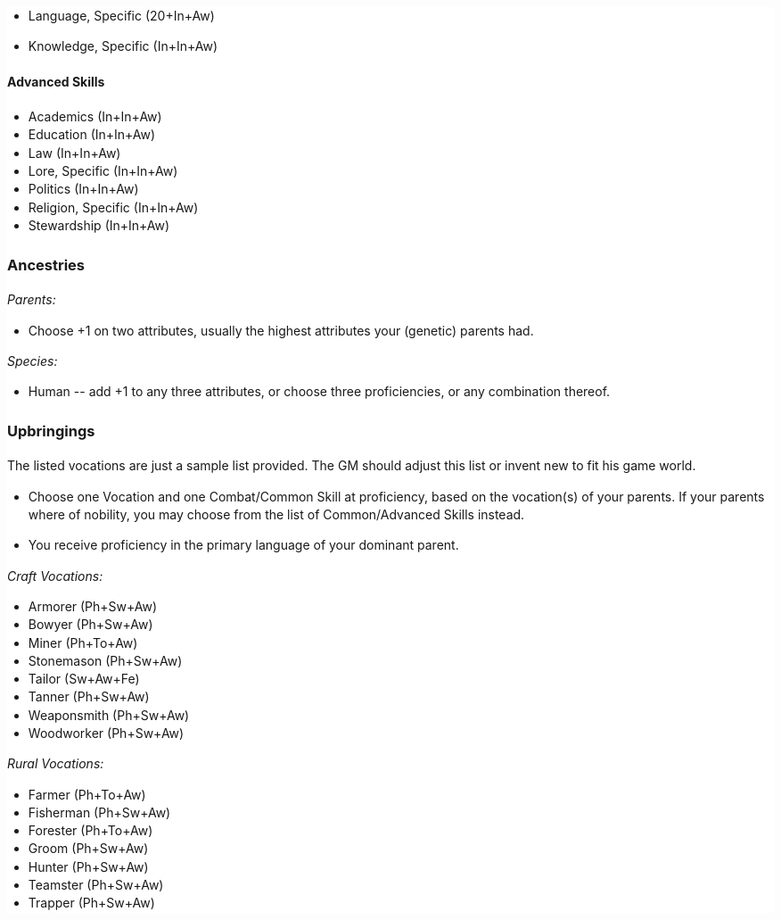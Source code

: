 
* Language, Specific (20+In+Aw)

* Knowledge, Specific (In+In+Aw)

#### Advanced Skills

* Academics (In+In+Aw)
* Education (In+In+Aw)
* Law (In+In+Aw)
* Lore, Specific (In+In+Aw)
* Politics (In+In+Aw)
* Religion, Specific (In+In+Aw)
* Stewardship (In+In+Aw)

### Ancestries

*Parents:*

* Choose +1 on two attributes, usually the highest attributes
  your (genetic) parents had.

*Species:*

* Human -- add +1 to any three attributes, 
  or choose three proficiencies, 
  or any combination thereof.

### Upbringings

The listed vocations are just a sample list provided. 
The GM should adjust this list or invent new to fit his game world.

* Choose one Vocation and one Combat/Common Skill at proficiency, based on the vocation(s) of your parents.
  If your parents where of nobility, you may choose from the list of Common/Advanced Skills instead.

* You receive proficiency in the primary language of your dominant parent.

*Craft Vocations:*

* Armorer      (Ph+Sw+Aw)
* Bowyer       (Ph+Sw+Aw)
* Miner        (Ph+To+Aw)
* Stonemason   (Ph+Sw+Aw)
* Tailor       (Sw+Aw+Fe)
* Tanner       (Ph+Sw+Aw)
* Weaponsmith  (Ph+Sw+Aw)
* Woodworker   (Ph+Sw+Aw)

*Rural Vocations:*

* Farmer       (Ph+To+Aw)
* Fisherman    (Ph+Sw+Aw)
* Forester     (Ph+To+Aw)
* Groom        (Ph+Sw+Aw)
* Hunter       (Ph+Sw+Aw)
* Teamster     (Ph+Sw+Aw)
* Trapper      (Ph+Sw+Aw)

